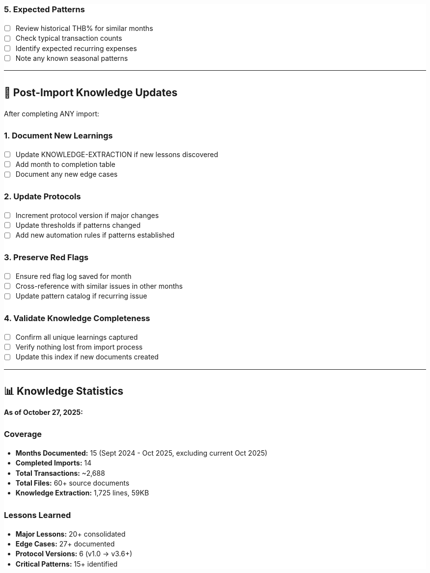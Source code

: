 ### 5. Expected Patterns
- [ ] Review historical THB% for similar months
- [ ] Check typical transaction counts
- [ ] Identify expected recurring expenses
- [ ] Note any known seasonal patterns

---

## 🔄 Post-Import Knowledge Updates

After completing ANY import:

### 1. Document New Learnings
- [ ] Update KNOWLEDGE-EXTRACTION if new lessons discovered
- [ ] Add month to completion table
- [ ] Document any new edge cases

### 2. Update Protocols
- [ ] Increment protocol version if major changes
- [ ] Update thresholds if patterns changed
- [ ] Add new automation rules if patterns established

### 3. Preserve Red Flags
- [ ] Ensure red flag log saved for month
- [ ] Cross-reference with similar issues in other months
- [ ] Update pattern catalog if recurring issue

### 4. Validate Knowledge Completeness
- [ ] Confirm all unique learnings captured
- [ ] Verify nothing lost from import process
- [ ] Update this index if new documents created

---

## 📊 Knowledge Statistics

**As of October 27, 2025:**

### Coverage
- **Months Documented:** 15 (Sept 2024 - Oct 2025, excluding current Oct 2025)
- **Completed Imports:** 14
- **Total Transactions:** ~2,688
- **Total Files:** 60+ source documents
- **Knowledge Extraction:** 1,725 lines, 59KB

### Lessons Learned
- **Major Lessons:** 20+ consolidated
- **Edge Cases:** 27+ documented
- **Protocol Versions:** 6 (v1.0 → v3.6+)
- **Critical Patterns:** 15+ identified
